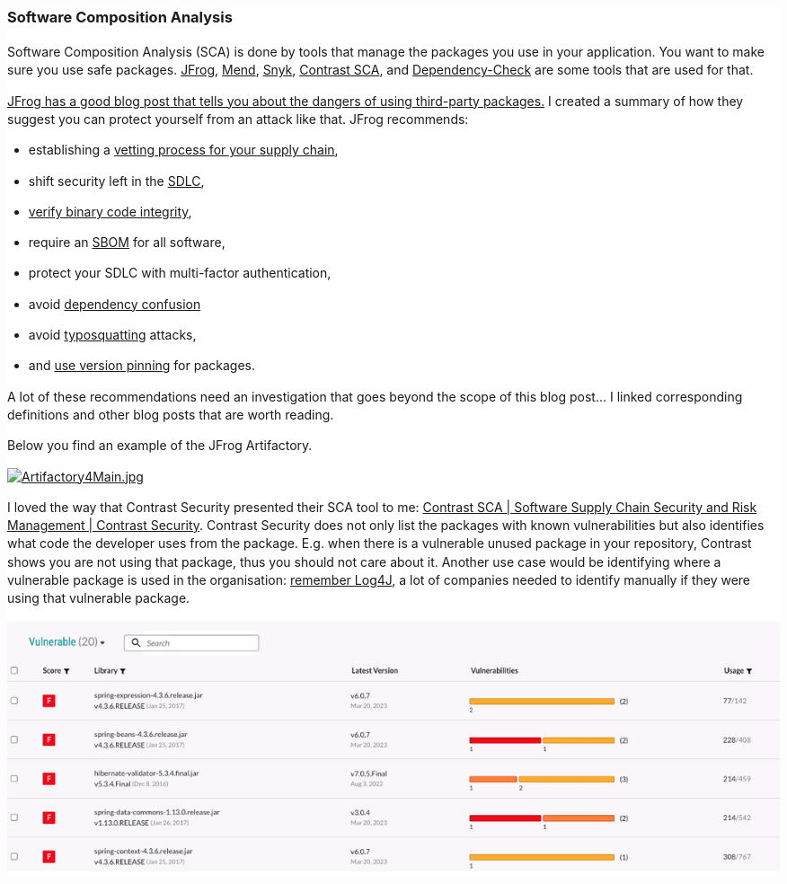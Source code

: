 ### Software Composition Analysis

Software Composition Analysis (SCA) is done by tools that manage the packages you use in your application. You want to make sure you use safe packages. [JFrog](https://jfrog.com/), [Mend](https://www.mend.io/), [Snyk](https://snyk.io/), [Contrast SCA](https://www.contrastsecurity.com/contrast-sca), and [Dependency-Check](https://jeremylong.github.io/DependencyCheck/) are some tools that are used for that.

[JFrog has a good blog post that tells you about the dangers of using third-party packages.](https://jfrog.com/blog/a-year-of-supply-chain-attacks-how-to-protect-your-sdlc/) I created a summary of how they suggest you can protect yourself from an attack like that. JFrog recommends:

* establishing a [vetting process for your supply chain](https://supplychaingamechanger.com/what-is-the-best-supplier-vetting-process/),
    
* shift security left in the [SDLC](https://en.wikipedia.org/wiki/Systems_development_life_cycle),
    
* [verify binary code integrity](https://en.wikipedia.org/wiki/Code_integrity),
    
* require an [SBOM](https://en.wikipedia.org/wiki/Software_supply_chain) for all software,
    
* protect your SDLC with multi-factor authentication,
    
* avoid [dependency confusion](https://medium.com/@alex.birsan/dependency-confusion-4a5d60fec610)
    
* avoid [typosquatting](https://en.wikipedia.org/wiki/Typosquatting) attacks,
    
* and [use version pinning](https://the-guild.dev/blog/how-should-you-pin-dependencies-and-why) for packages.
    

A lot of these recommendations need an investigation that goes beyond the scope of this blog post... I linked corresponding definitions and other blog posts that are worth reading.

Below you find an example of the JFrog Artifactory.

[![Artifactory4Main.jpg](./images/Artifactory4Main.jpg)](https://www.jfrog.com/confluence/display/RTF?preview=/46107472/47874380/Artifactory4Main.jpg)

I loved the way that Contrast Security presented their SCA tool to me: [Contrast SCA | Software Supply Chain Security and Risk Management | Contrast Security](https://www.contrastsecurity.com/contrast-sca). Contrast Security does not only list the packages with known vulnerabilities but also identifies what code the developer uses from the package. E.g. when there is a vulnerable unused package in your repository, Contrast shows you are not using that package, thus you should not care about it. Another use case would be identifying where a vulnerable package is used in the organisation: [remember Log4J](https://www.reddit.com/r/msp/comments/rdba36/critical_rce_vulnerability_is_affecting_java/), a lot of companies needed to identify manually if they were using that vulnerable package.

![](./images/vulnerable_libraries_dashboard_screenshot.png)
